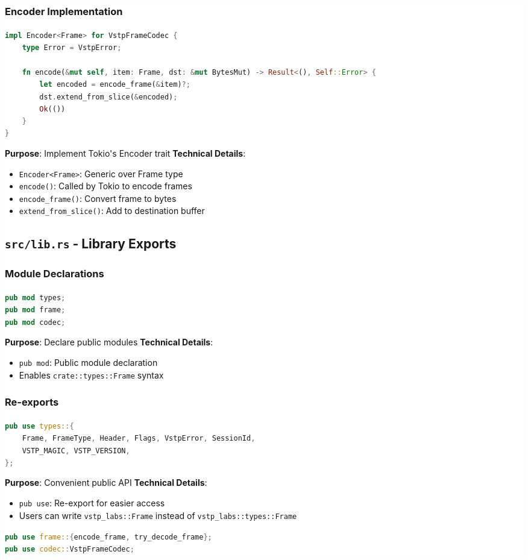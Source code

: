 ### Encoder Implementation

```rust
impl Encoder<Frame> for VstpFrameCodec {
    type Error = VstpError;

    fn encode(&mut self, item: Frame, dst: &mut BytesMut) -> Result<(), Self::Error> {
        let encoded = encode_frame(&item)?;
        dst.extend_from_slice(&encoded);
        Ok(())
    }
}
```

**Purpose**: Implement Tokio's Encoder trait
**Technical Details**:

- `Encoder<Frame>`: Generic over Frame type
- `encode()`: Called by Tokio to encode frames
- `encode_frame()`: Convert frame to bytes
- `extend_from_slice()`: Add to destination buffer

## `src/lib.rs` - Library Exports

### Module Declarations

```rust
pub mod types;
pub mod frame;
pub mod codec;
```

**Purpose**: Declare public modules
**Technical Details**:

- `pub mod`: Public module declaration
- Enables `crate::types::Frame` syntax

### Re-exports

```rust
pub use types::{
    Frame, FrameType, Header, Flags, VstpError, SessionId,
    VSTP_MAGIC, VSTP_VERSION,
};
```

**Purpose**: Convenient public API
**Technical Details**:

- `pub use`: Re-export for easier access
- Users can write `vstp_labs::Frame` instead of `vstp_labs::types::Frame`

```rust
pub use frame::{encode_frame, try_decode_frame};
pub use codec::VstpFrameCodec;
```
